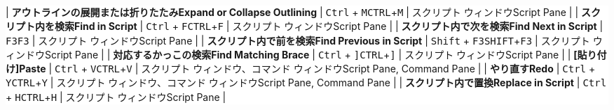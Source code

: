 | <span data-ttu-id="03baf-121">**アウトラインの展開または折りたたみ**</span><span class="sxs-lookup"><span data-stu-id="03baf-121">**Expand or Collapse Outlining**</span></span> | <span data-ttu-id="03baf-122"><kbd>Ctrl</kbd> + <kbd>M</kbd></span><span class="sxs-lookup"><span data-stu-id="03baf-122"><kbd>CTRL</kbd>+<kbd>M</kbd></span></span>   | <span data-ttu-id="03baf-123">スクリプト ウィンドウ</span><span class="sxs-lookup"><span data-stu-id="03baf-123">Script Pane</span></span>                                                                                                                                                                                                                                                                                            |
| <span data-ttu-id="03baf-124">**スクリプト内を検索**</span><span class="sxs-lookup"><span data-stu-id="03baf-124">**Find in Script**</span></span>               | <span data-ttu-id="03baf-125"><kbd>Ctrl</kbd> + <kbd>F</kbd></span><span class="sxs-lookup"><span data-stu-id="03baf-125"><kbd>CTRL</kbd>+<kbd>F</kbd></span></span>   | <span data-ttu-id="03baf-126">スクリプト ウィンドウ</span><span class="sxs-lookup"><span data-stu-id="03baf-126">Script Pane</span></span>                                                                                                                                                                                                                                                                                            |
| <span data-ttu-id="03baf-127">**スクリプト内で次を検索**</span><span class="sxs-lookup"><span data-stu-id="03baf-127">**Find Next in Script**</span></span>          | <span data-ttu-id="03baf-128"><kbd>F3</kbd></span><span class="sxs-lookup"><span data-stu-id="03baf-128"><kbd>F3</kbd></span></span>                  | <span data-ttu-id="03baf-129">スクリプト ウィンドウ</span><span class="sxs-lookup"><span data-stu-id="03baf-129">Script Pane</span></span>                                                                                                                                                                                                                                                                                            |
| <span data-ttu-id="03baf-130">**スクリプト内で前を検索**</span><span class="sxs-lookup"><span data-stu-id="03baf-130">**Find Previous in Script**</span></span>      | <span data-ttu-id="03baf-131"><kbd>Shift</kbd> + <kbd>F3</kbd></span><span class="sxs-lookup"><span data-stu-id="03baf-131"><kbd>SHIFT</kbd>+<kbd>F3</kbd></span></span> | <span data-ttu-id="03baf-132">スクリプト ウィンドウ</span><span class="sxs-lookup"><span data-stu-id="03baf-132">Script Pane</span></span>                                                                                                                                                                                                                                                                                            |
| <span data-ttu-id="03baf-133">**対応するかっこの検索**</span><span class="sxs-lookup"><span data-stu-id="03baf-133">**Find Matching Brace**</span></span>          | <span data-ttu-id="03baf-134"><kbd>Ctrl</kbd> + <kbd>]</kbd></span><span class="sxs-lookup"><span data-stu-id="03baf-134"><kbd>CTRL</kbd>+<kbd>]</kbd></span></span>   | <span data-ttu-id="03baf-135">スクリプト ウィンドウ</span><span class="sxs-lookup"><span data-stu-id="03baf-135">Script Pane</span></span>                                                                                                                                                                                                                                                                                            |
| <span data-ttu-id="03baf-136">**[貼り付け]**</span><span class="sxs-lookup"><span data-stu-id="03baf-136">**Paste**</span></span>                        | <span data-ttu-id="03baf-137"><kbd>Ctrl</kbd> + <kbd>V</kbd></span><span class="sxs-lookup"><span data-stu-id="03baf-137"><kbd>CTRL</kbd>+<kbd>V</kbd></span></span>   | <span data-ttu-id="03baf-138">スクリプト ウィンドウ、コマンド ウィンドウ</span><span class="sxs-lookup"><span data-stu-id="03baf-138">Script Pane, Command Pane</span></span>                                                                                                                                                                                                                                                                              |
| <span data-ttu-id="03baf-139">**やり直す**</span><span class="sxs-lookup"><span data-stu-id="03baf-139">**Redo**</span></span>                         | <span data-ttu-id="03baf-140"><kbd>Ctrl</kbd> + <kbd>Y</kbd></span><span class="sxs-lookup"><span data-stu-id="03baf-140"><kbd>CTRL</kbd>+<kbd>Y</kbd></span></span>   | <span data-ttu-id="03baf-141">スクリプト ウィンドウ、コマンド ウィンドウ</span><span class="sxs-lookup"><span data-stu-id="03baf-141">Script Pane, Command Pane</span></span>                                                                                                                                                                                                                                                                              |
| <span data-ttu-id="03baf-142">**スクリプト内で置換**</span><span class="sxs-lookup"><span data-stu-id="03baf-142">**Replace in Script**</span></span>            | <span data-ttu-id="03baf-143"><kbd>Ctrl</kbd> + <kbd>H</kbd></span><span class="sxs-lookup"><span data-stu-id="03baf-143"><kbd>CTRL</kbd>+<kbd>H</kbd></span></span>   | <span data-ttu-id="03baf-144">スクリプト ウィンドウ</span><span class="sxs-lookup"><span data-stu-id="03baf-144">Script Pane</span></span>                                                                                                                                                                                                                                                                                            |